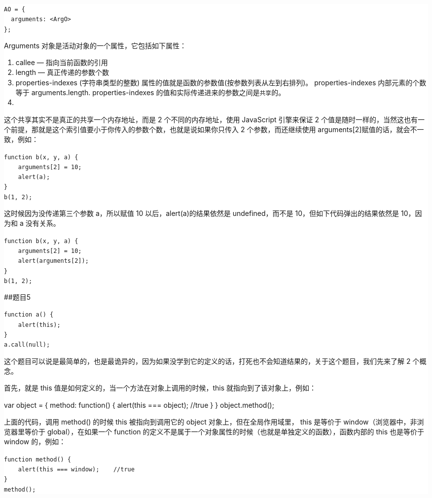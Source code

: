 ```
AO = {
  arguments: <ArgO>
};
```

Arguments 对象是活动对象的一个属性，它包括如下属性：


1. callee — 指向当前函数的引用
2. length — 真正传递的参数个数
3. properties-indexes (字符串类型的整数) 属性的值就是函数的参数值(按参数列表从左到右排列)。 properties-indexes 内部元素的个数等于 arguments.length. properties-indexes 的值和实际传递进来的参数之间是`共享`的。
4. 
这个共享其实不是真正的共享一个内存地址，而是 2 个不同的内存地址，使用 JavaScript 引擎来保证 2 个值是随时一样的，当然这也有一个前提，那就是这个索引值要小于你传入的参数个数，也就是说如果你只传入 2 个参数，而还继续使用 arguments[2]赋值的话，就会不一致，例如：

```
function b(x, y, a) {
    arguments[2] = 10;
    alert(a);
}
b(1, 2);
```

这时候因为没传递第三个参数 a，所以赋值 10 以后，alert(a)的结果依然是 undefined，而不是 10，但如下代码弹出的结果依然是 10，因为和 a 没有关系。
 
```
function b(x, y, a) {
    arguments[2] = 10;
    alert(arguments[2]);
}
b(1, 2);
```

##题目5

```
function a() {
    alert(this);
}
a.call(null);
```

这个题目可以说是最简单的，也是最诡异的，因为如果没学到它的定义的话，打死也不会知道结果的，关于这个题目，我们先来了解 2 个概念。

首先，就是 this 值是如何定义的，当一个方法在对象上调用的时候，this 就指向到了该对象上，例如：

var object = {
    method: function() {
        alert(this === object);    //true
    }
}
object.method(); 

上面的代码，调用 method() 的时候 this 被指向到调用它的 object 对象上，但在全局作用域里， this 是等价于 window（浏览器中，非浏览器里等价于 global），在如果一个 function 的定义不是属于一个对象属性的时候（也就是单独定义的函数），函数内部的 this 也是等价于 window 的，例如：

```
function method() {
    alert(this === window);    //true
}
method();
```
 